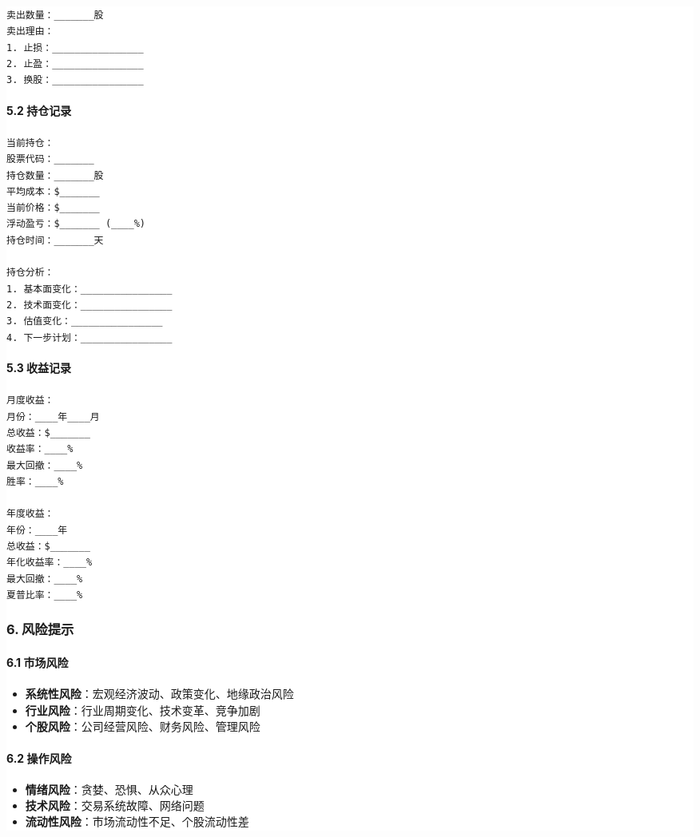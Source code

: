 ```
卖出数量：_______股
卖出理由：
1. 止损：________________
2. 止盈：________________
3. 换股：________________
```

#### 5.2 持仓记录
```
当前持仓：
股票代码：_______
持仓数量：_______股
平均成本：$_______
当前价格：$_______
浮动盈亏：$_______ (____%)
持仓时间：_______天

持仓分析：
1. 基本面变化：________________
2. 技术面变化：________________
3. 估值变化：________________
4. 下一步计划：________________
```

#### 5.3 收益记录
```
月度收益：
月份：____年____月
总收益：$_______
收益率：____%
最大回撤：____%
胜率：____%

年度收益：
年份：____年
总收益：$_______
年化收益率：____%
最大回撤：____%
夏普比率：____%
```

### 6. 风险提示

#### 6.1 市场风险
- **系统性风险**：宏观经济波动、政策变化、地缘政治风险
- **行业风险**：行业周期变化、技术变革、竞争加剧
- **个股风险**：公司经营风险、财务风险、管理风险

#### 6.2 操作风险
- **情绪风险**：贪婪、恐惧、从众心理
- **技术风险**：交易系统故障、网络问题
- **流动性风险**：市场流动性不足、个股流动性差

